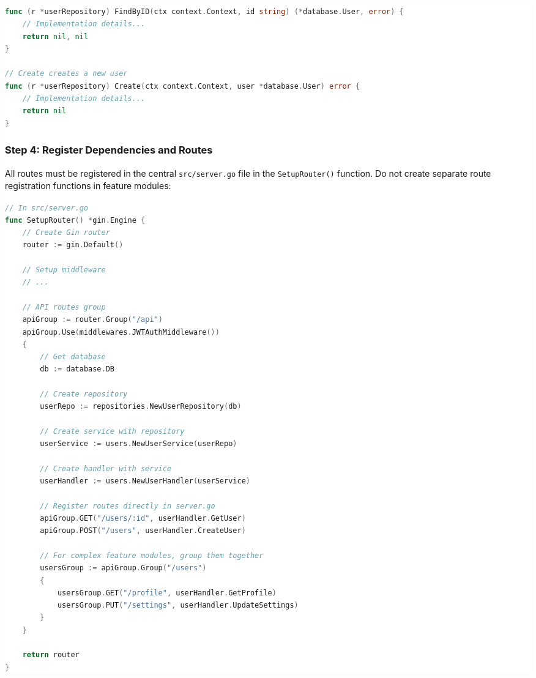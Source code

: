 ```go
func (r *userRepository) FindByID(ctx context.Context, id string) (*database.User, error) {
    // Implementation details...
    return nil, nil
}

// Create creates a new user
func (r *userRepository) Create(ctx context.Context, user *database.User) error {
    // Implementation details...
    return nil
}
```

### Step 4: Register Dependencies and Routes

All routes must be registered in the central `src/server.go` file in the `SetupRouter()` function. Do not create separate route registration functions in feature modules:

```go
// In src/server.go
func SetupRouter() *gin.Engine {
    // Create Gin router
    router := gin.Default()
    
    // Setup middleware
    // ...
    
    // API routes group
    apiGroup := router.Group("/api")
    apiGroup.Use(middlewares.JWTAuthMiddleware())
    {
        // Get database
        db := database.DB
        
        // Create repository
        userRepo := repositories.NewUserRepository(db)
        
        // Create service with repository
        userService := users.NewUserService(userRepo)
        
        // Create handler with service
        userHandler := users.NewUserHandler(userService)
        
        // Register routes directly in server.go
        apiGroup.GET("/users/:id", userHandler.GetUser)
        apiGroup.POST("/users", userHandler.CreateUser)
        
        // For complex feature modules, group them together
        usersGroup := apiGroup.Group("/users")
        {
            usersGroup.GET("/profile", userHandler.GetProfile)
            usersGroup.PUT("/settings", userHandler.UpdateSettings)
        }
    }
    
    return router
}
```
